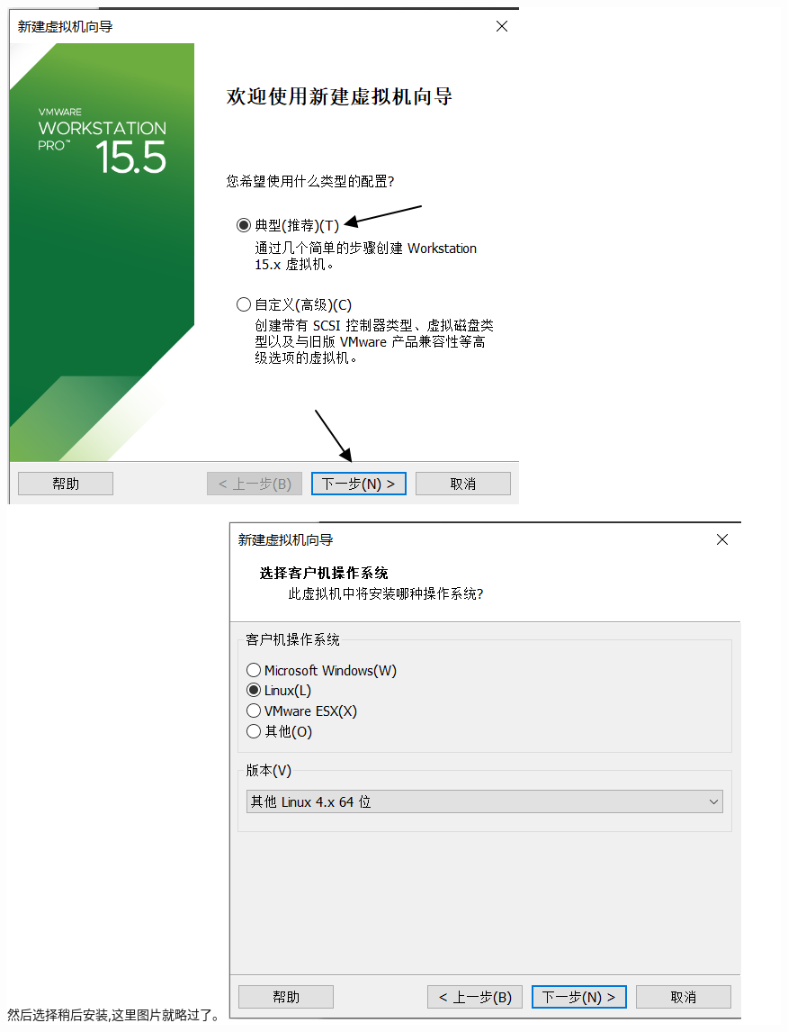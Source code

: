 <img src='./images/20220318-011c2067-4051-4261-a831-80b2b141b1cd.png'>

然后选择稍后安装,这里图片就略过了。
<img src='./images/20220318-d23ff1be-cf6f-46c6-9c9b-4ffebb96b0b7.png'>
